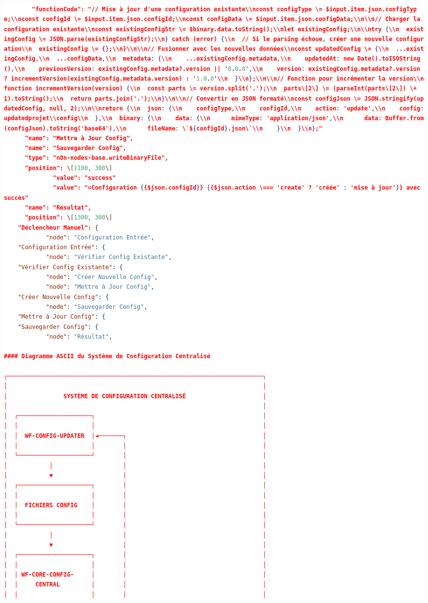 ```json
        "functionCode": "// Mise à jour d'une configuration existante\\nconst configType \= $input.item.json.configType;\\nconst configId \= $input.item.json.configId;\\nconst configData \= $input.item.json.configData;\\n\\n// Charger la configuration existante\\nconst existingConfigStr \= $binary.data.toString();\\nlet existingConfig;\\n\\ntry {\\n  existingConfig \= JSON.parse(existingConfigStr);\\n} catch (error) {\\n  // Si le parsing échoue, créer une nouvelle configuration\\n  existingConfig \= {};\\n}\\n\\n// Fusionner avec les nouvelles données\\nconst updatedConfig \= {\\n  ...existingConfig,\\n  ...configData,\\n  metadata: {\\n    ...existingConfig.metadata,\\n    updatedAt: new Date().toISOString(),\\n    previousVersion: existingConfig.metadata?.version || '0.0.0',\\n    version: existingConfig.metadata?.version ? incrementVersion(existingConfig.metadata.version) : '1.0.0'\\n  }\\n};\\n\\n// Fonction pour incrémenter la version\\nfunction incrementVersion(version) {\\n  const parts \= version.split('.');\\n  parts\[2\] \= (parseInt(parts\[2\]) \+ 1).toString();\\n  return parts.join('.');\\n}\\n\\n// Convertir en JSON formaté\\nconst configJson \= JSON.stringify(updatedConfig, null, 2);\\n\\nreturn {\\n  json: {\\n    configType,\\n    configId,\\n    action: 'update',\\n    config: updatedprojet\\config\\n  },\\n  binary: {\\n    data: {\\n      mimeType: 'application/json',\\n      data: Buffer.from(configJson).toString('base64'),\\n      fileName: \`${configId}.json\`\\n    }\\n  }\\n};"  
      "name": "Mettre à Jour Config",  
      "name": "Sauvegarder Config",  
      "type": "n8n-nodes-base.writeBinaryFile",  
      "position": \[1100, 300\]  
              "value": "success"  
              "value": "=Configuration {{$json.configId}} {{$json.action \=== 'create' ? 'créée' : 'mise à jour'}} avec succès"  
      "name": "Résultat",  
      "position": \[1300, 300\]  
    "Déclencheur Manuel": {  
            "node": "Configuration Entrée",  
    "Configuration Entrée": {  
            "node": "Vérifier Config Existante",  
    "Vérifier Config Existante": {  
            "node": "Créer Nouvelle Config",  
            "node": "Mettre à Jour Config",  
    "Créer Nouvelle Config": {  
            "node": "Sauvegarder Config",  
    "Mettre à Jour Config": {  
    "Sauvegarder Config": {  
            "node": "Résultat",  

#### Diagramme ASCII du Système de Configuration Centralisé

┌─────────────────────────────────────────────────────────────────────────┐  
│                                                                         │  
│                SYSTÈME DE CONFIGURATION CENTRALISÉ                      │  
│                                                                         │  
│  ┌─────────────────────┐                                                │  
│  │                     │                                                │  
│  │  WF-CONFIG-UPDATER  │◄───────┐                                       │  
│  │                     │        │                                       │  
│  └─────────────────────┘        │                                       │  
│            │                    │                                       │  
│            ▼                    │                                       │  
│  ┌─────────────────────┐        │                                       │  
│  │                     │        │                                       │  
│  │  FICHIERS CONFIG    │        │                                       │  
│  │                     │        │                                       │  
│  └─────────────────────┘        │                                       │  
│            │                    │                                       │  
│            ▼                    │                                       │  
│  ┌─────────────────────┐        │                                       │  
│  │                     │        │                                       │  
│  │ WF-CORE-CONFIG-     │        │                                       │  
│  │     CENTRAL         │        │                                       │  
│  │                     │        │                                       │  
```